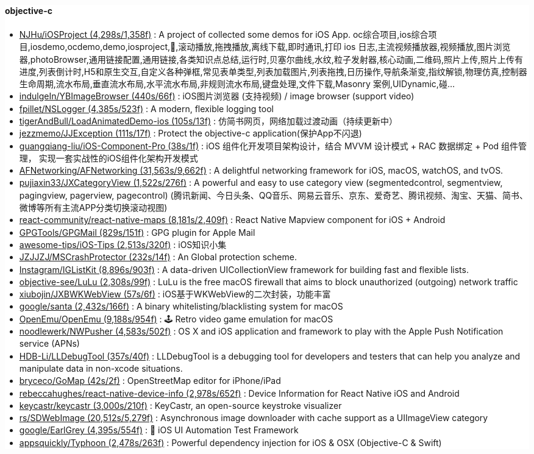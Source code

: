 #### objective-c
* [NJHu/iOSProject (4,298s/1,358f)](https://github.com/NJHu/iOSProject) : A project of collected some demos for iOS App. oc综合项目,ios综合项目,iosdemo,ocdemo,demo,iosproject,📝,滚动播放,拖拽播放,离线下载,即时通讯,打印 ios 日志,主流视频播放器,视频播放,图片浏览器,photoBrowser,通用链接配置,通用链接,各类知识点总结,运行时,贝塞尔曲线,水纹,粒子发射器,核心动画,二维码,照片上传,照片上传有进度,列表倒计时,H5和原生交互,自定义各种弹框,常见表单类型,列表加载图片,列表拖拽,日历操作,导航条渐变,指纹解锁,物理仿真,控制器生命周期,流水布局,垂直流水布局,水平流水布局,非规则流水布局,键盘处理,文件下载,Masonry 案例,UIDynamic,碰…
* [indulgeIn/YBImageBrowser (440s/66f)](https://github.com/indulgeIn/YBImageBrowser) : iOS图片浏览器 (支持视频) / image browser (support video)
* [fpillet/NSLogger (4,385s/523f)](https://github.com/fpillet/NSLogger) : A modern, flexible logging tool
* [tigerAndBull/LoadAnimatedDemo-ios (105s/13f)](https://github.com/tigerAndBull/LoadAnimatedDemo-ios) : 仿简书网页，网络加载过渡动画（持续更新中）
* [jezzmemo/JJException (111s/17f)](https://github.com/jezzmemo/JJException) : Protect the objective-c application(保护App不闪退)
* [guangqiang-liu/iOS-Component-Pro (38s/1f)](https://github.com/guangqiang-liu/iOS-Component-Pro) : iOS 组件化开发项目架构设计，结合 MVVM 设计模式 + RAC 数据绑定 + Pod 组件管理， 实现一套实战性的iOS组件化架构开发模式
* [AFNetworking/AFNetworking (31,563s/9,662f)](https://github.com/AFNetworking/AFNetworking) : A delightful networking framework for iOS, macOS, watchOS, and tvOS.
* [pujiaxin33/JXCategoryView (1,522s/276f)](https://github.com/pujiaxin33/JXCategoryView) : A powerful and easy to use category view (segmentedcontrol, segmentview, pagingview, pagerview, pagecontrol) (腾讯新闻、今日头条、QQ音乐、网易云音乐、京东、爱奇艺、腾讯视频、淘宝、天猫、简书、微博等所有主流APP分类切换滚动视图)
* [react-community/react-native-maps (8,181s/2,409f)](https://github.com/react-community/react-native-maps) : React Native Mapview component for iOS + Android
* [GPGTools/GPGMail (829s/151f)](https://github.com/GPGTools/GPGMail) : GPG plugin for Apple Mail
* [awesome-tips/iOS-Tips (2,513s/320f)](https://github.com/awesome-tips/iOS-Tips) : iOS知识小集
* [JZJJZJ/MSCrashProtector (232s/14f)](https://github.com/JZJJZJ/MSCrashProtector) : An Global protection scheme.
* [Instagram/IGListKit (8,896s/903f)](https://github.com/Instagram/IGListKit) : A data-driven UICollectionView framework for building fast and flexible lists.
* [objective-see/LuLu (2,308s/99f)](https://github.com/objective-see/LuLu) : LuLu is the free macOS firewall that aims to block unauthorized (outgoing) network traffic
* [xiubojin/JXBWKWebView (57s/6f)](https://github.com/xiubojin/JXBWKWebView) : iOS基于WKWebView的二次封装，功能丰富
* [google/santa (2,432s/166f)](https://github.com/google/santa) : A binary whitelisting/blacklisting system for macOS
* [OpenEmu/OpenEmu (9,188s/954f)](https://github.com/OpenEmu/OpenEmu) : 🕹 Retro video game emulation for macOS
* [noodlewerk/NWPusher (4,583s/502f)](https://github.com/noodlewerk/NWPusher) : OS X and iOS application and framework to play with the Apple Push Notification service (APNs)
* [HDB-Li/LLDebugTool (357s/40f)](https://github.com/HDB-Li/LLDebugTool) : LLDebugTool is a debugging tool for developers and testers that can help you analyze and manipulate data in non-xcode situations.
* [bryceco/GoMap (42s/2f)](https://github.com/bryceco/GoMap) : OpenStreetMap editor for iPhone/iPad
* [rebeccahughes/react-native-device-info (2,978s/652f)](https://github.com/rebeccahughes/react-native-device-info) : Device Information for React Native iOS and Android
* [keycastr/keycastr (3,000s/210f)](https://github.com/keycastr/keycastr) : KeyCastr, an open-source keystroke visualizer
* [rs/SDWebImage (20,512s/5,279f)](https://github.com/rs/SDWebImage) : Asynchronous image downloader with cache support as a UIImageView category
* [google/EarlGrey (4,395s/554f)](https://github.com/google/EarlGrey) : 🍵 iOS UI Automation Test Framework
* [appsquickly/Typhoon (2,478s/263f)](https://github.com/appsquickly/Typhoon) : Powerful dependency injection for iOS & OSX (Objective-C & Swift)
